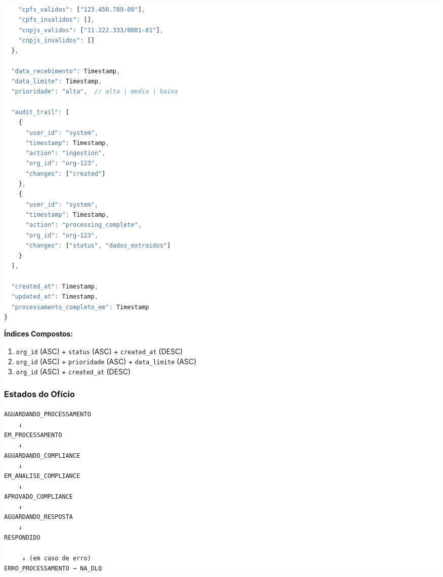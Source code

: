 ```javascript
    "cpfs_validos": ["123.456.789-09"],
    "cpfs_invalidos": [],
    "cnpjs_validos": ["11.222.333/0001-81"],
    "cnpjs_invalidos": []
  },
  
  "data_recebimento": Timestamp,
  "data_limite": Timestamp,
  "prioridade": "alta",  // alta | media | baixa
  
  "audit_trail": [
    {
      "user_id": "system",
      "timestamp": Timestamp,
      "action": "ingestion",
      "org_id": "org-123",
      "changes": ["created"]
    },
    {
      "user_id": "system",
      "timestamp": Timestamp,
      "action": "processing_complete",
      "org_id": "org-123",
      "changes": ["status", "dados_extraidos"]
    }
  ],
  
  "created_at": Timestamp,
  "updated_at": Timestamp,
  "processamento_completo_em": Timestamp
}
```

**Índices Compostos:**
1. `org_id` (ASC) + `status` (ASC) + `created_at` (DESC)
2. `org_id` (ASC) + `prioridade` (ASC) + `data_limite` (ASC)
3. `org_id` (ASC) + `created_at` (DESC)

### Estados do Ofício

```
AGUARDANDO_PROCESSAMENTO
    ↓
EM_PROCESSAMENTO
    ↓
AGUARDANDO_COMPLIANCE
    ↓
EM_ANALISE_COMPLIANCE
    ↓
APROVADO_COMPLIANCE
    ↓
AGUARDANDO_RESPOSTA
    ↓
RESPONDIDO

     ↓ (em caso de erro)
ERRO_PROCESSAMENTO → NA_DLQ
```
